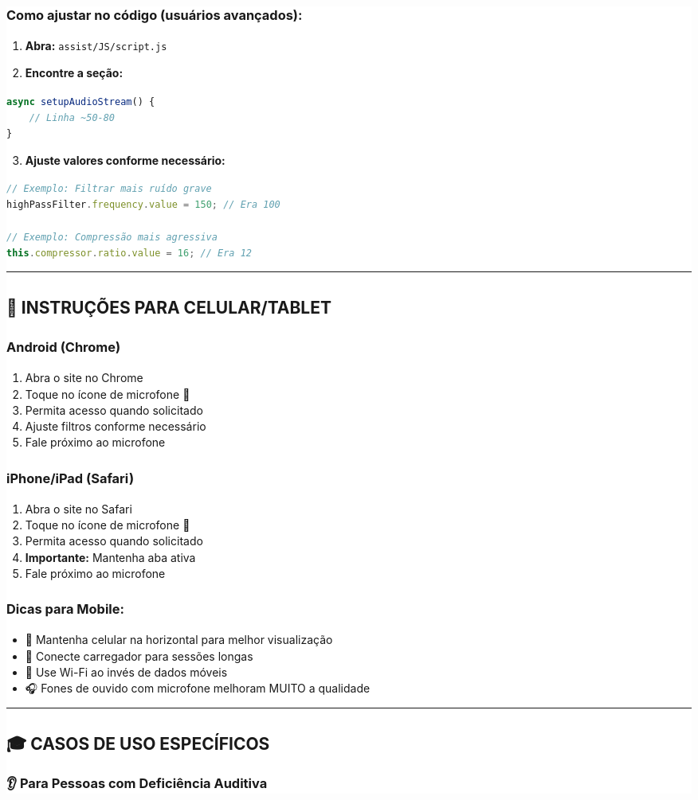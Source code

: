 ### **Como ajustar no código (usuários avançados):**

1. **Abra:** `assist/JS/script.js`

2. **Encontre a seção:**

```javascript
async setupAudioStream() {
    // Linha ~50-80
}
```

3. **Ajuste valores conforme necessário:**

```javascript
// Exemplo: Filtrar mais ruído grave
highPassFilter.frequency.value = 150; // Era 100

// Exemplo: Compressão mais agressiva
this.compressor.ratio.value = 16; // Era 12
```

---

## 📱 INSTRUÇÕES PARA CELULAR/TABLET

### **Android (Chrome)**

1. Abra o site no Chrome
2. Toque no ícone de microfone 🎤
3. Permita acesso quando solicitado
4. Ajuste filtros conforme necessário
5. Fale próximo ao microfone

### **iPhone/iPad (Safari)**

1. Abra o site no Safari
2. Toque no ícone de microfone 🎤
3. Permita acesso quando solicitado
4. **Importante:** Mantenha aba ativa
5. Fale próximo ao microfone

### **Dicas para Mobile:**

- 📱 Mantenha celular na horizontal para melhor visualização
- 🔋 Conecte carregador para sessões longas
- 📶 Use Wi-Fi ao invés de dados móveis
- 🎧 Fones de ouvido com microfone melhoram MUITO a qualidade

---

## 🎓 CASOS DE USO ESPECÍFICOS

### **👂 Para Pessoas com Deficiência Auditiva**
